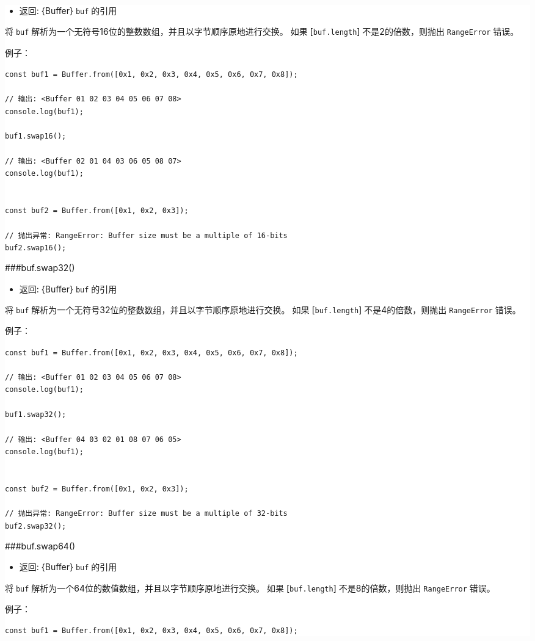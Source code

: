 * 返回: {Buffer} `buf` 的引用

将 `buf` 解析为一个无符号16位的整数数组，并且以字节顺序原地进行交换。
如果 [`buf.length`] 不是2的倍数，则抛出 `RangeError` 错误。

例子：

	
    const buf1 = Buffer.from([0x1, 0x2, 0x3, 0x4, 0x5, 0x6, 0x7, 0x8]);
    
    // 输出: <Buffer 01 02 03 04 05 06 07 08>
    console.log(buf1);
    
    buf1.swap16();
    
    // 输出: <Buffer 02 01 04 03 06 05 08 07>
    console.log(buf1);
    
    
    const buf2 = Buffer.from([0x1, 0x2, 0x3]);
    
    // 抛出异常: RangeError: Buffer size must be a multiple of 16-bits
    buf2.swap16();
	


###buf.swap32()

* 返回: {Buffer} `buf` 的引用

将 `buf` 解析为一个无符号32位的整数数组，并且以字节顺序原地进行交换。
如果 [`buf.length`] 不是4的倍数，则抛出 `RangeError` 错误。

例子：

	
    const buf1 = Buffer.from([0x1, 0x2, 0x3, 0x4, 0x5, 0x6, 0x7, 0x8]);
    
    // 输出: <Buffer 01 02 03 04 05 06 07 08>
    console.log(buf1);
    
    buf1.swap32();
    
    // 输出: <Buffer 04 03 02 01 08 07 06 05>
    console.log(buf1);
    
    
    const buf2 = Buffer.from([0x1, 0x2, 0x3]);
    
    // 抛出异常: RangeError: Buffer size must be a multiple of 32-bits
    buf2.swap32();
	


###buf.swap64()

* 返回: {Buffer} `buf` 的引用

将 `buf` 解析为一个64位的数值数组，并且以字节顺序原地进行交换。
如果 [`buf.length`] 不是8的倍数，则抛出 `RangeError` 错误。

例子：

	
    const buf1 = Buffer.from([0x1, 0x2, 0x3, 0x4, 0x5, 0x6, 0x7, 0x8]);
    